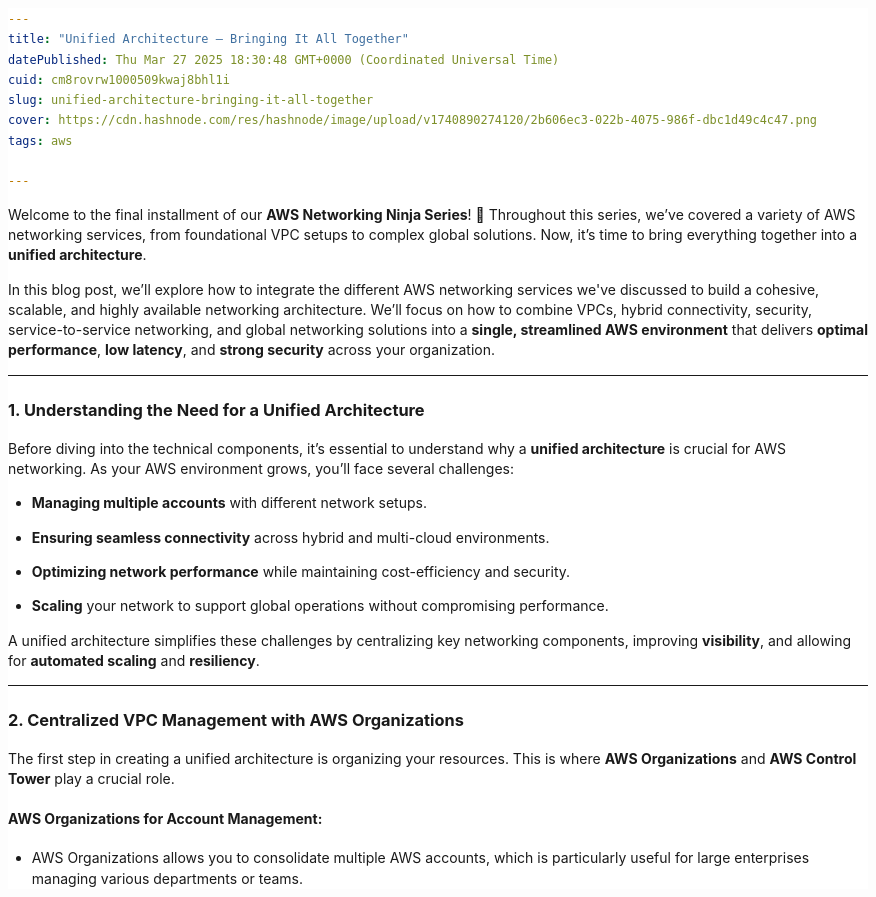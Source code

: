 ```yaml
---
title: "Unified Architecture – Bringing It All Together"
datePublished: Thu Mar 27 2025 18:30:48 GMT+0000 (Coordinated Universal Time)
cuid: cm8rovrw1000509kwaj8bhl1i
slug: unified-architecture-bringing-it-all-together
cover: https://cdn.hashnode.com/res/hashnode/image/upload/v1740890274120/2b606ec3-022b-4075-986f-dbc1d49c4c47.png
tags: aws

---
```


Welcome to the final installment of our **AWS Networking Ninja Series**! 🎉 Throughout this series, we’ve covered a variety of AWS networking services, from foundational VPC setups to complex global solutions. Now, it’s time to bring everything together into a **unified architecture**.

In this blog post, we’ll explore how to integrate the different AWS networking services we've discussed to build a cohesive, scalable, and highly available networking architecture. We’ll focus on how to combine VPCs, hybrid connectivity, security, service-to-service networking, and global networking solutions into a **single, streamlined AWS environment** that delivers **optimal performance**, **low latency**, and **strong security** across your organization.

---

### **1\. Understanding the Need for a Unified Architecture**

Before diving into the technical components, it’s essential to understand why a **unified architecture** is crucial for AWS networking. As your AWS environment grows, you’ll face several challenges:

* **Managing multiple accounts** with different network setups.
    
* **Ensuring seamless connectivity** across hybrid and multi-cloud environments.
    
* **Optimizing network performance** while maintaining cost-efficiency and security.
    
* **Scaling** your network to support global operations without compromising performance.
    

A unified architecture simplifies these challenges by centralizing key networking components, improving **visibility**, and allowing for **automated scaling** and **resiliency**.

---

### **2\. Centralized VPC Management with AWS Organizations**

The first step in creating a unified architecture is organizing your resources. This is where **AWS Organizations** and **AWS Control Tower** play a crucial role.

#### **AWS Organizations for Account Management**:

* AWS Organizations allows you to consolidate multiple AWS accounts, which is particularly useful for large enterprises managing various departments or teams.
    